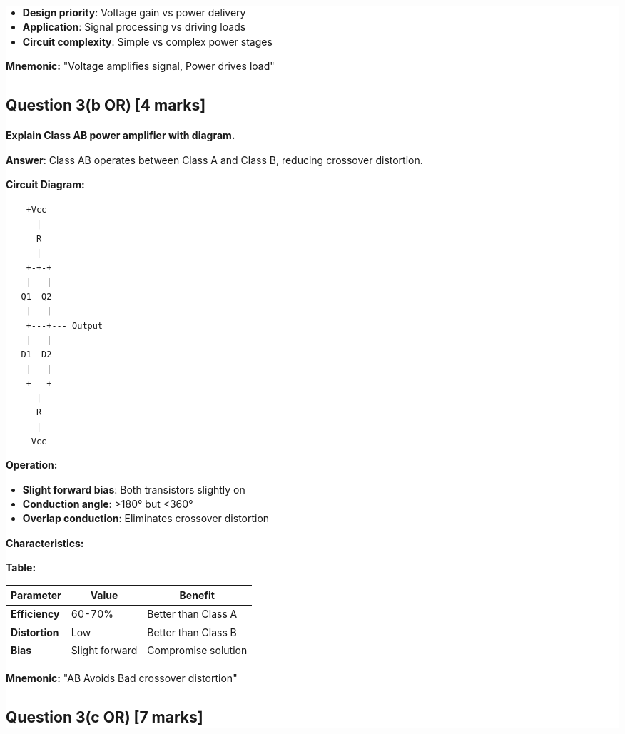 - **Design priority**: Voltage gain vs power delivery
- **Application**: Signal processing vs driving loads
- **Circuit complexity**: Simple vs complex power stages

**Mnemonic:** "Voltage amplifies signal, Power drives load"

## Question 3(b OR) [4 marks]

**Explain Class AB power amplifier with diagram.**

**Answer**:
Class AB operates between Class A and Class B, reducing crossover distortion.

**Circuit Diagram:**

```goat
    +Vcc
      |
      R
      |
    +-+-+
    |   |
   Q1  Q2  
    |   |
    +---+--- Output
    |   |
   D1  D2
    |   |
    +---+
      |
      R
      |
    -Vcc
```

**Operation:**

- **Slight forward bias**: Both transistors slightly on
- **Conduction angle**: >180° but <360°
- **Overlap conduction**: Eliminates crossover distortion

**Characteristics:**

**Table:**

| Parameter | Value | Benefit |
|-----------|-------|---------|
| **Efficiency** | 60-70% | Better than Class A |
| **Distortion** | Low | Better than Class B |
| **Bias** | Slight forward | Compromise solution |

**Mnemonic:** "AB Avoids Bad crossover distortion"

## Question 3(c OR) [7 marks]
